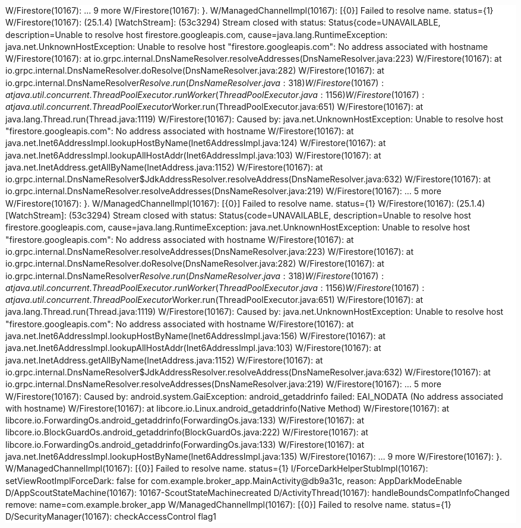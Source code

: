 W/Firestore(10167): 	... 9 more
W/Firestore(10167): }.
W/ManagedChannelImpl(10167): [{0}] Failed to resolve name. status={1}
W/Firestore(10167): (25.1.4) [WatchStream]: (53c3294) Stream closed with status: Status{code=UNAVAILABLE, description=Unable to resolve host firestore.googleapis.com, cause=java.lang.RuntimeException: java.net.UnknownHostException: Unable to resolve host "firestore.googleapis.com": No address associated with hostname
W/Firestore(10167): 	at io.grpc.internal.DnsNameResolver.resolveAddresses(DnsNameResolver.java:223)
W/Firestore(10167): 	at io.grpc.internal.DnsNameResolver.doResolve(DnsNameResolver.java:282)
W/Firestore(10167): 	at io.grpc.internal.DnsNameResolver$Resolve.run(DnsNameResolver.java:318)
W/Firestore(10167): 	at java.util.concurrent.ThreadPoolExecutor.runWorker(ThreadPoolExecutor.java:1156)
W/Firestore(10167): 	at java.util.concurrent.ThreadPoolExecutor$Worker.run(ThreadPoolExecutor.java:651)
W/Firestore(10167): 	at java.lang.Thread.run(Thread.java:1119)
W/Firestore(10167): Caused by: java.net.UnknownHostException: Unable to resolve host "firestore.googleapis.com": No address associated with hostname
W/Firestore(10167): 	at java.net.Inet6AddressImpl.lookupHostByName(Inet6AddressImpl.java:124)
W/Firestore(10167): 	at java.net.Inet6AddressImpl.lookupAllHostAddr(Inet6AddressImpl.java:103)
W/Firestore(10167): 	at java.net.InetAddress.getAllByName(InetAddress.java:1152)
W/Firestore(10167): 	at io.grpc.internal.DnsNameResolver$JdkAddressResolver.resolveAddress(DnsNameResolver.java:632)
W/Firestore(10167): 	at io.grpc.internal.DnsNameResolver.resolveAddresses(DnsNameResolver.java:219)
W/Firestore(10167): 	... 5 more
W/Firestore(10167): }.
W/ManagedChannelImpl(10167): [{0}] Failed to resolve name. status={1}
W/Firestore(10167): (25.1.4) [WatchStream]: (53c3294) Stream closed with status: Status{code=UNAVAILABLE, description=Unable to resolve host firestore.googleapis.com, cause=java.lang.RuntimeException: java.net.UnknownHostException: Unable to resolve host "firestore.googleapis.com": No address associated with hostname
W/Firestore(10167): 	at io.grpc.internal.DnsNameResolver.resolveAddresses(DnsNameResolver.java:223)
W/Firestore(10167): 	at io.grpc.internal.DnsNameResolver.doResolve(DnsNameResolver.java:282)
W/Firestore(10167): 	at io.grpc.internal.DnsNameResolver$Resolve.run(DnsNameResolver.java:318)
W/Firestore(10167): 	at java.util.concurrent.ThreadPoolExecutor.runWorker(ThreadPoolExecutor.java:1156)
W/Firestore(10167): 	at java.util.concurrent.ThreadPoolExecutor$Worker.run(ThreadPoolExecutor.java:651)
W/Firestore(10167): 	at java.lang.Thread.run(Thread.java:1119)
W/Firestore(10167): Caused by: java.net.UnknownHostException: Unable to resolve host "firestore.googleapis.com": No address associated with hostname
W/Firestore(10167): 	at java.net.Inet6AddressImpl.lookupHostByName(Inet6AddressImpl.java:156)
W/Firestore(10167): 	at java.net.Inet6AddressImpl.lookupAllHostAddr(Inet6AddressImpl.java:103)
W/Firestore(10167): 	at java.net.InetAddress.getAllByName(InetAddress.java:1152)
W/Firestore(10167): 	at io.grpc.internal.DnsNameResolver$JdkAddressResolver.resolveAddress(DnsNameResolver.java:632)
W/Firestore(10167): 	at io.grpc.internal.DnsNameResolver.resolveAddresses(DnsNameResolver.java:219)
W/Firestore(10167): 	... 5 more
W/Firestore(10167): Caused by: android.system.GaiException: android_getaddrinfo failed: EAI_NODATA (No address associated with hostname)
W/Firestore(10167): 	at libcore.io.Linux.android_getaddrinfo(Native Method)
W/Firestore(10167): 	at libcore.io.ForwardingOs.android_getaddrinfo(ForwardingOs.java:133)
W/Firestore(10167): 	at libcore.io.BlockGuardOs.android_getaddrinfo(BlockGuardOs.java:222)
W/Firestore(10167): 	at libcore.io.ForwardingOs.android_getaddrinfo(ForwardingOs.java:133)
W/Firestore(10167): 	at java.net.Inet6AddressImpl.lookupHostByName(Inet6AddressImpl.java:135)
W/Firestore(10167): 	... 9 more
W/Firestore(10167): }.
W/ManagedChannelImpl(10167): [{0}] Failed to resolve name. status={1}
I/ForceDarkHelperStubImpl(10167): setViewRootImplForceDark: false for com.example.broker_app.MainActivity@db9a31c, reason: AppDarkModeEnable
D/AppScoutStateMachine(10167): 10167-ScoutStateMachinecreated
D/ActivityThread(10167): handleBoundsCompatInfoChanged remove: name=com.example.broker_app
W/ManagedChannelImpl(10167): [{0}] Failed to resolve name. status={1}
D/SecurityManager(10167): checkAccessControl flag1